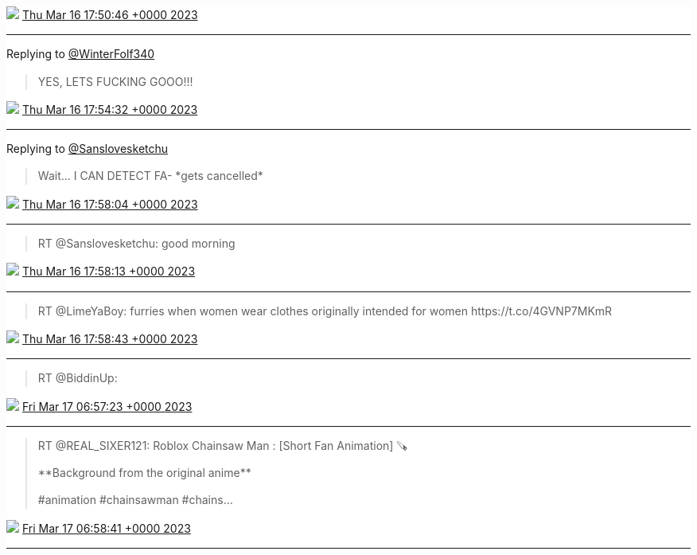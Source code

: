 <img src="../../media/tweet.ico" width="12" /> [Thu Mar 16 17:50:46 +0000 2023](https://twitter.com/ABFanboy06/status/1636424785860149248)

----

Replying to [@WinterFolf340](https://twitter.com/WinterFolfXL/status/1636163325389156352)

> YES, LETS FUCKING GOOO\!\!\!

<img src="../../media/tweet.ico" width="12" /> [Thu Mar 16 17:54:32 +0000 2023](https://twitter.com/ABFanboy06/status/1636425731654729733)

----

Replying to [@Sanslovesketchu](https://twitter.com/Sanslovesketchu/status/1636402318261329920)

> Wait\.\.\. I CAN DETECT FA\- \*gets cancelled\*

<img src="../../media/tweet.ico" width="12" /> [Thu Mar 16 17:58:04 +0000 2023](https://twitter.com/ABFanboy06/status/1636426619744055303)

----

> RT @Sanslovesketchu: good morning 
> 
> <video controls><source src="../../media/1636426661062164502-A2-B2TWpP6U8yJzi.mp4">Your browser does not support the video tag.</video>

<img src="../../media/tweet.ico" width="12" /> [Thu Mar 16 17:58:13 +0000 2023](https://twitter.com/ABFanboy06/status/1636426661062164502)

----

> RT @LimeYaBoy: furries when women wear clothes originally intended for women https://t\.co/4GVNP7MKmR

<img src="../../media/tweet.ico" width="12" /> [Thu Mar 16 17:58:43 +0000 2023](https://twitter.com/ABFanboy06/status/1636426783699419141)

----

> RT @BiddinUp: 
> 
> <video controls><source src="../../media/1636622744522506240-YmcUlx9AN027xYtO.mp4">Your browser does not support the video tag.</video>

<img src="../../media/tweet.ico" width="12" /> [Fri Mar 17 06:57:23 +0000 2023](https://twitter.com/ABFanboy06/status/1636622744522506240)

----

> RT @REAL\_SIXER121: Roblox Chainsaw Man : \[Short Fan  Animation\] 🪚  
>   
> \*\*Background from the original anime\*\*  
>   
> \#animation  \#chainsawman \#chains…

<img src="../../media/tweet.ico" width="12" /> [Fri Mar 17 06:58:41 +0000 2023](https://twitter.com/ABFanboy06/status/1636623070210187267)

----
